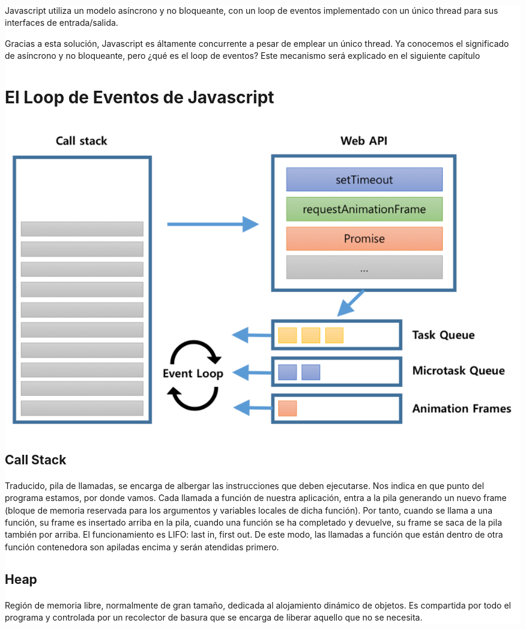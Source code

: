 Javascript utiliza un modelo asíncrono y no bloqueante, con un loop de eventos implementado con un único thread para sus interfaces de entrada/salida.

Gracias a esta solución, Javascript es áltamente concurrente a pesar de emplear un único thread. Ya conocemos el significado de asíncrono y no bloqueante, pero ¿qué es el loop de eventos? Este mecanismo será explicado en el siguiente capítulo

# El Loop de Eventos de Javascript

![Alt text](browser-structure.png)
## Call Stack
Traducido, pila de llamadas, se encarga de albergar las instrucciones que deben ejecutarse. Nos indica en que punto del programa estamos, por donde vamos. Cada llamada a función de nuestra aplicación, entra a la pila generando un nuevo frame (bloque de memoria reservada para los argumentos y variables locales de dicha función). Por tanto, cuando se llama a una función, su frame es insertado arriba en la pila, cuando una función se ha completado y devuelve, su frame se saca de la pila también por arriba. El funcionamiento es LIFO: last in, first out. De este modo, las llamadas a función que están dentro de otra función contenedora son apiladas encima y serán atendidas primero.
## Heap
Región de memoria libre, normalmente de gran tamaño, dedicada al alojamiento dinámico de objetos. Es compartida por todo el programa y controlada por un recolector de basura que se encarga de liberar aquello que no se necesita.
